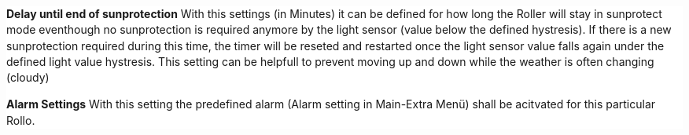 **Delay until end of sunprotection**
With this settings (in Minutes) it can be defined for how long the Roller will stay in sunprotect mode
eventhough no sunprotection is required anymore by the light sensor (value below the defined hystresis).
If there is a new sunprotection required during this time, the timer will be reseted and restarted once 
the light sensor value falls again under the defined light value hystresis.
This setting can be helpfull to prevent moving up and down while the weather is often changing (cloudy)

**Alarm Settings**
With this setting the predefined alarm (Alarm setting in Main-Extra Menü) shall be acitvated for this 
particular Rollo. 

